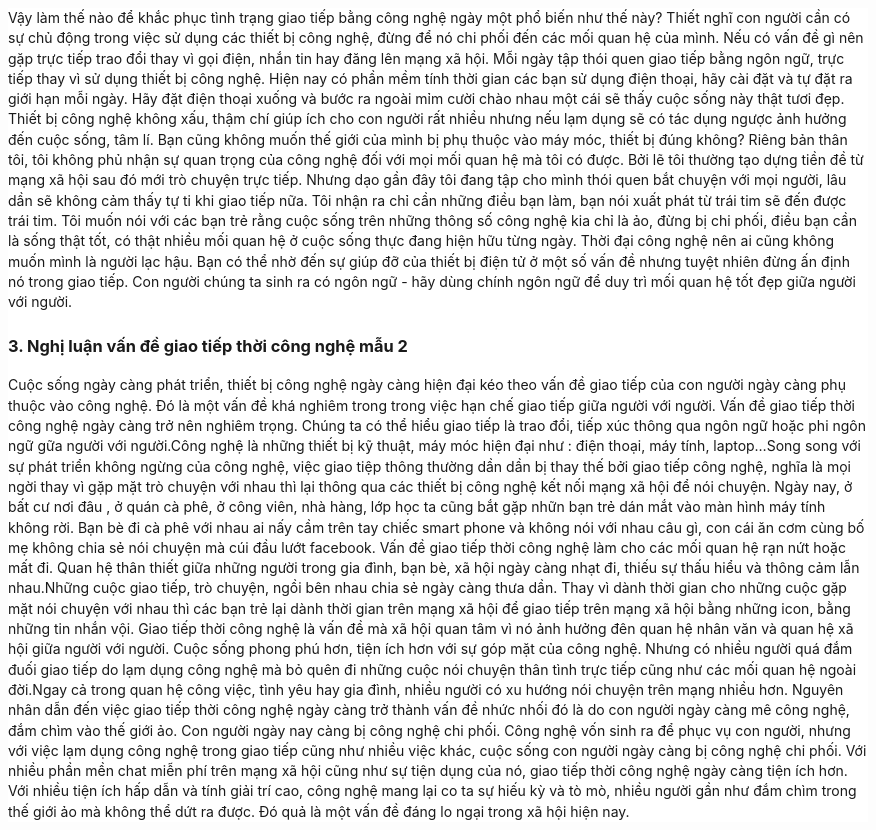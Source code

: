 Vậy làm thế nào để khắc phục tình trạng giao tiếp bằng công nghệ ngày một phổ biến như thế này? Thiết nghĩ con người cần có sự chủ động trong việc sử dụng các thiết bị công nghệ, đừng để nó chi phối đến các mối quan hệ của mình. Nếu có vấn đề gì nên gặp trực tiếp trao đổi thay vì gọi điện, nhắn tin hay đăng lên mạng xã hội. Mỗi ngày tập thói quen giao tiếp bằng ngôn ngữ, trực tiếp thay vì sử dụng thiết bị công nghệ. Hiện nay có phần mềm tính thời gian các bạn sử dụng điện thoại, hãy cài đặt và tự đặt ra giới hạn mỗi ngày. Hãy đặt điện thoại xuống và bước ra ngoài mỉm cười chào nhau một cái sẽ thấy cuộc sống này thật tươi đẹp. Thiết bị công nghệ không xấu, thậm chí giúp ích cho con người rất nhiều nhưng nếu lạm dụng sẽ có tác dụng ngược ảnh hưởng đến cuộc sống, tâm lí. Bạn cũng không muốn thế giới của mình bị phụ thuộc vào máy móc, thiết bị đúng không?
Riêng bản thân tôi, tôi không phủ nhận sự quan trọng của công nghệ đối với mọi mối quan hệ mà tôi có được. Bởi lẽ tôi thường tạo dựng tiền đề từ mạng xã hội sau đó mới trò chuyện trực tiếp. Nhưng dạo gần đây tôi đang tập cho mình thói quen bắt chuyện với mọi người, lâu dần sẽ không cảm thấy tự ti khi giao tiếp nữa. Tôi nhận ra chỉ cần những điều bạn làm, bạn nói xuất phát từ trái tim sẽ đến được trái tim. Tôi muốn nói với các bạn trẻ rằng cuộc sống trên những thông số công nghệ kia chỉ là ảo, đừng bị chi phối, điều bạn cần là sống thật tốt, có thật nhiều mối quan hệ ở cuộc sống thực đang hiện hữu từng ngày.
Thời đại công nghệ nên ai cũng không muốn mình là người lạc hậu. Bạn có thể nhờ đến sự giúp đỡ của thiết bị điện tử ở một số vấn đề nhưng tuyệt nhiên đừng ấn định nó trong giao tiếp. Con người chúng ta sinh ra có ngôn ngữ - hãy dùng chính ngôn ngữ để duy trì mối quan hệ tốt đẹp giữa người với người.
### 3\. Nghị luận vấn đề giao tiếp thời công nghệ mẫu 2
Cuộc sống ngày càng phát triển, thiết bị công nghệ ngày càng hiện đại kéo theo vấn đề giao tiếp của con người ngày càng phụ thuộc vào công nghệ. Đó là một vấn đề khá nghiêm trong trong việc hạn chế giao tiếp giữa người với người. Vấn đề giao tiếp thời công nghệ ngày càng trở nên nghiêm trọng.
Chúng ta có thể hiểu giao tiếp là trao đổi, tiếp xúc thông qua ngôn ngữ hoặc phi ngôn ngữ gữa người với người.Công nghệ là những thiết bị kỹ thuật, máy móc hiện đại như : điện thoại, máy tính, laptop…Song song với sự phát triển không ngừng của công nghệ, việc giao tiệp thông thường dần dần bị thay thế bởi giao tiếp công nghệ, nghĩa là mọi ngời thay vì gặp mặt trò chuyện với nhau thì lại thông qua các thiết bị công nghệ kết nối mạng xã hội để nói chuyện.
Ngày nay, ở bất cư nơi đâu , ở quán cà phê, ở công viên, nhà hàng, lớp học ta cũng bắt gặp nhữn bạn trẻ dán mắt vào màn hình máy tính không rời. Bạn bè đi cà phê với nhau ai nấy cầm trên tay chiếc smart phone và không nói với nhau câu gì, con cái ăn cơm cùng bố mẹ không chia sẻ nói chuyện mà cúi đầu lướt facebook.
Vấn đề giao tiếp thời công nghệ làm cho các mối quan hệ rạn nứt hoặc mất đi. Quan hệ thân thiết giữa những người trong gia đình, bạn bè, xã hội ngày càng nhạt đi, thiếu sự thấu hiểu và thông cảm lẫn nhau.Những cuộc giao tiếp, trò chuyện, ngồi bên nhau chia sẻ ngày càng thưa dần. Thay vì dành thời gian cho những cuộc gặp mặt nói chuyện với nhau thì các bạn trẻ lại dành thời gian trên mạng xã hội để giao tiếp trên mạng xã hội bằng những icon, bằng những tin nhắn vội. Giao tiếp thời công nghệ là vấn đề mà xã hội quan tâm vì nó ảnh hưởng đên quan hệ nhân văn và quan hệ xã hội giữa người với người. Cuộc sống phong phú hơn, tiện ích hơn với sự góp mặt của công nghệ. Nhưng có nhiều người quá đắm đuối giao tiếp do lạm dụng công nghệ mà bỏ quên đi những cuộc nói chuyện thân tình trực tiếp cũng như các mối quan hệ ngoài đời.Ngay cả trong quan hệ công việc, tình yêu hay gia đình, nhiều người có xu hướng nói chuyện trên mạng nhiều hơn.
Nguyên nhân dẫn đến việc giao tiếp thời công nghệ ngày càng trở thành vấn đề nhức nhối đó là do con người ngày càng mê công nghệ, đắm chìm vào thế giới ảo. Con người ngày nay càng bị công nghệ chi phối. Công nghệ vốn sinh ra để phục vụ con người, nhưng với việc lạm dụng công nghệ trong giao tiếp cũng như nhiều việc khác, cuộc sống con người ngày càng bị công nghệ chi phối. Với nhiều phần mền chat miễn phí trên mạng xã hội cũng như sự tiện dụng của nó, giao tiếp thời công nghệ ngày càng tiện ích hơn. Với nhiều tiện ích hấp dẫn và tính giải trí cao, công nghệ mang lại co ta sự hiếu kỳ và tò mò, nhiều người gần như đắm chìm trong thế giới ảo mà không thể dứt ra được. Đó quả là một vấn đề đáng lo ngại trong xã hội hiện nay.